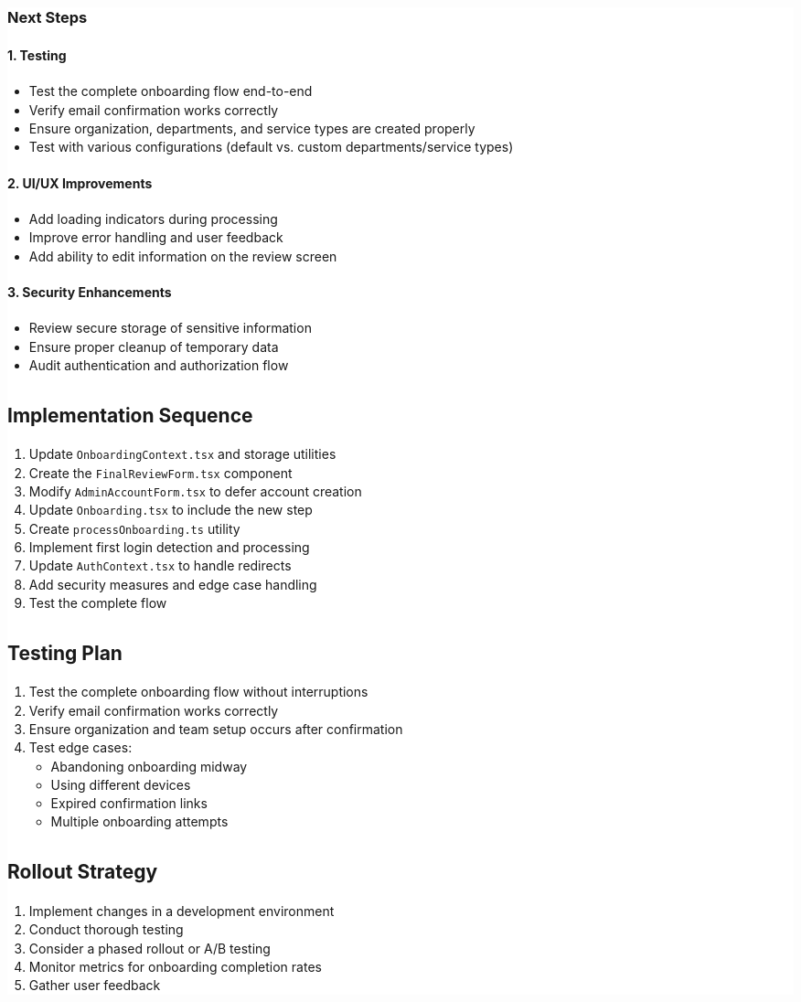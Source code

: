 ### Next Steps

#### 1. Testing

- Test the complete onboarding flow end-to-end
- Verify email confirmation works correctly
- Ensure organization, departments, and service types are created properly
- Test with various configurations (default vs. custom departments/service types)

#### 2. UI/UX Improvements

- Add loading indicators during processing
- Improve error handling and user feedback
- Add ability to edit information on the review screen

#### 3. Security Enhancements

- Review secure storage of sensitive information
- Ensure proper cleanup of temporary data
- Audit authentication and authorization flow

## Implementation Sequence

1. Update `OnboardingContext.tsx` and storage utilities
2. Create the `FinalReviewForm.tsx` component
3. Modify `AdminAccountForm.tsx` to defer account creation
4. Update `Onboarding.tsx` to include the new step
5. Create `processOnboarding.ts` utility
6. Implement first login detection and processing
7. Update `AuthContext.tsx` to handle redirects
8. Add security measures and edge case handling
9. Test the complete flow

## Testing Plan

1. Test the complete onboarding flow without interruptions
2. Verify email confirmation works correctly
3. Ensure organization and team setup occurs after confirmation
4. Test edge cases:
   - Abandoning onboarding midway
   - Using different devices
   - Expired confirmation links
   - Multiple onboarding attempts

## Rollout Strategy

1. Implement changes in a development environment
2. Conduct thorough testing
3. Consider a phased rollout or A/B testing
4. Monitor metrics for onboarding completion rates
5. Gather user feedback
